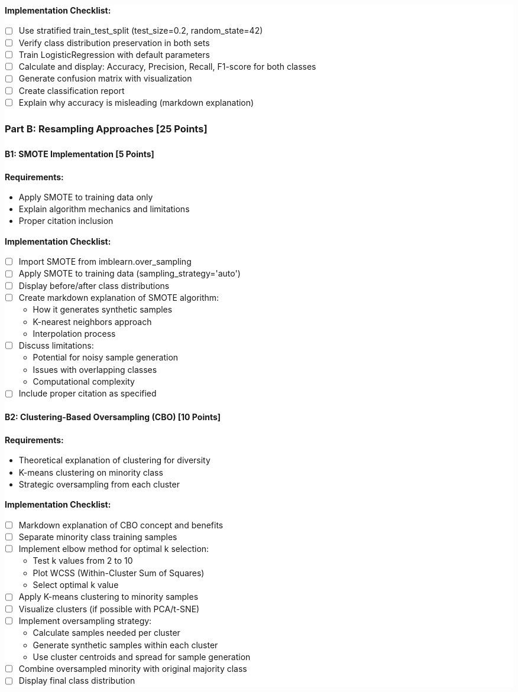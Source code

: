 **Implementation Checklist:**
- [ ] Use stratified train_test_split (test_size=0.2, random_state=42)
- [ ] Verify class distribution preservation in both sets
- [ ] Train LogisticRegression with default parameters
- [ ] Calculate and display: Accuracy, Precision, Recall, F1-score for both classes
- [ ] Generate confusion matrix with visualization
- [ ] Create classification report
- [ ] Explain why accuracy is misleading (markdown explanation)

### Part B: Resampling Approaches [25 Points]

#### B1: SMOTE Implementation [5 Points]
**Requirements:**
- Apply SMOTE to training data only
- Explain algorithm mechanics and limitations
- Proper citation inclusion

**Implementation Checklist:**
- [ ] Import SMOTE from imblearn.over_sampling
- [ ] Apply SMOTE to training data (sampling_strategy='auto')
- [ ] Display before/after class distributions
- [ ] Create markdown explanation of SMOTE algorithm:
  - How it generates synthetic samples
  - K-nearest neighbors approach
  - Interpolation process
- [ ] Discuss limitations:
  - Potential for noisy sample generation
  - Issues with overlapping classes
  - Computational complexity
- [ ] Include proper citation as specified

#### B2: Clustering-Based Oversampling (CBO) [10 Points]
**Requirements:**
- Theoretical explanation of clustering for diversity
- K-means clustering on minority class
- Strategic oversampling from each cluster

**Implementation Checklist:**
- [ ] Markdown explanation of CBO concept and benefits
- [ ] Separate minority class training samples
- [ ] Implement elbow method for optimal k selection:
  - Test k values from 2 to 10
  - Plot WCSS (Within-Cluster Sum of Squares)
  - Select optimal k value
- [ ] Apply K-means clustering to minority samples
- [ ] Visualize clusters (if possible with PCA/t-SNE)
- [ ] Implement oversampling strategy:
  - Calculate samples needed per cluster
  - Generate synthetic samples within each cluster
  - Use cluster centroids and spread for sample generation
- [ ] Combine oversampled minority with original majority class
- [ ] Display final class distribution
